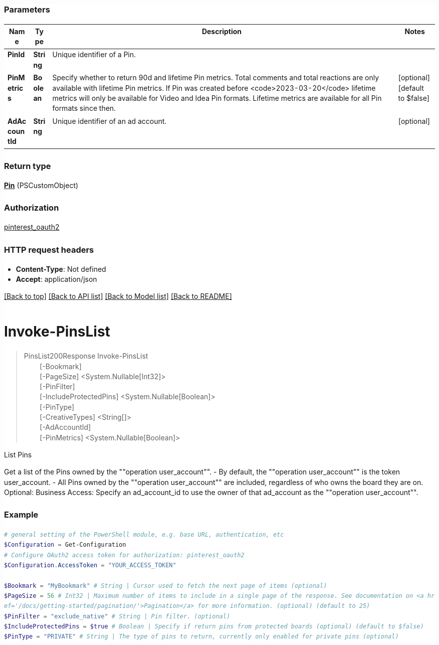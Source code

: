 ### Parameters

Name | Type | Description  | Notes
------------- | ------------- | ------------- | -------------
 **PinId** | **String**| Unique identifier of a Pin. | 
 **PinMetrics** | **Boolean**| Specify whether to return 90d and lifetime Pin metrics. Total comments and total reactions are only available with lifetime Pin metrics. If Pin was created before &lt;code&gt;2023-03-20&lt;/code&gt; lifetime metrics will only be available for Video and Idea Pin formats. Lifetime metrics are available for all Pin formats since then. | [optional] [default to $false]
 **AdAccountId** | **String**| Unique identifier of an ad account. | [optional] 

### Return type

[**Pin**](Pin.md) (PSCustomObject)

### Authorization

[pinterest_oauth2](../README.md#pinterest_oauth2)

### HTTP request headers

 - **Content-Type**: Not defined
 - **Accept**: application/json

[[Back to top]](#) [[Back to API list]](../README.md#documentation-for-api-endpoints) [[Back to Model list]](../README.md#documentation-for-models) [[Back to README]](../README.md)

<a id="Invoke-PinsList"></a>
# **Invoke-PinsList**
> PinsList200Response Invoke-PinsList<br>
> &nbsp;&nbsp;&nbsp;&nbsp;&nbsp;&nbsp;&nbsp;&nbsp;[-Bookmark] <String><br>
> &nbsp;&nbsp;&nbsp;&nbsp;&nbsp;&nbsp;&nbsp;&nbsp;[-PageSize] <System.Nullable[Int32]><br>
> &nbsp;&nbsp;&nbsp;&nbsp;&nbsp;&nbsp;&nbsp;&nbsp;[-PinFilter] <String><br>
> &nbsp;&nbsp;&nbsp;&nbsp;&nbsp;&nbsp;&nbsp;&nbsp;[-IncludeProtectedPins] <System.Nullable[Boolean]><br>
> &nbsp;&nbsp;&nbsp;&nbsp;&nbsp;&nbsp;&nbsp;&nbsp;[-PinType] <String><br>
> &nbsp;&nbsp;&nbsp;&nbsp;&nbsp;&nbsp;&nbsp;&nbsp;[-CreativeTypes] <String[]><br>
> &nbsp;&nbsp;&nbsp;&nbsp;&nbsp;&nbsp;&nbsp;&nbsp;[-AdAccountId] <String><br>
> &nbsp;&nbsp;&nbsp;&nbsp;&nbsp;&nbsp;&nbsp;&nbsp;[-PinMetrics] <System.Nullable[Boolean]><br>

List Pins

Get a list of the Pins owned by the ""operation user_account"". - By default, the ""operation user_account"" is the token user_account. - All Pins owned by the ""operation user_account"" are included, regardless of who owns the board they are on. Optional: Business Access: Specify an ad_account_id to use the owner of that ad_account as the ""operation user_account"".

### Example
```powershell
# general setting of the PowerShell module, e.g. base URL, authentication, etc
$Configuration = Get-Configuration
# Configure OAuth2 access token for authorization: pinterest_oauth2
$Configuration.AccessToken = "YOUR_ACCESS_TOKEN"

$Bookmark = "MyBookmark" # String | Cursor used to fetch the next page of items (optional)
$PageSize = 56 # Int32 | Maximum number of items to include in a single page of the response. See documentation on <a href='/docs/getting-started/pagination/'>Pagination</a> for more information. (optional) (default to 25)
$PinFilter = "exclude_native" # String | Pin filter. (optional)
$IncludeProtectedPins = $true # Boolean | Specify if return pins from protected boards (optional) (default to $false)
$PinType = "PRIVATE" # String | The type of pins to return, currently only enabled for private pins (optional)
```